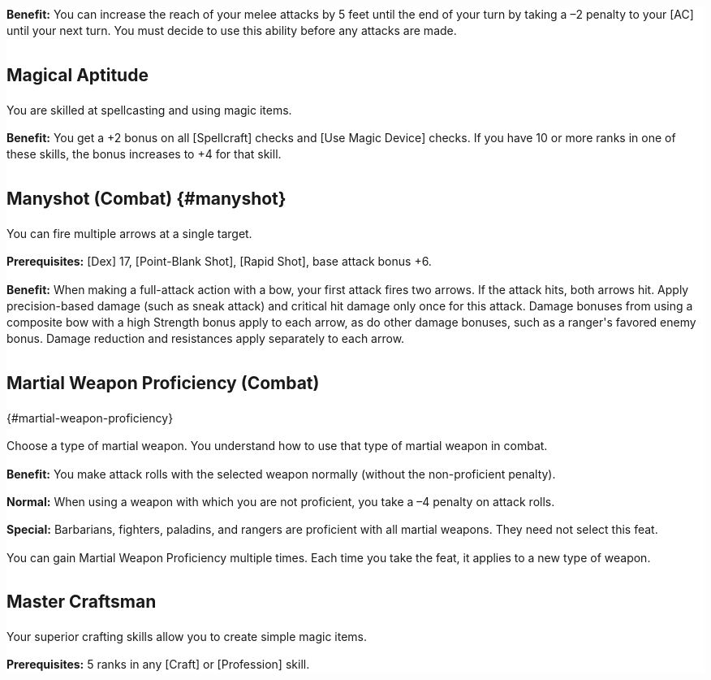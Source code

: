 **Benefit:** You can increase the reach of your melee attacks by
5 feet until the end of your turn by taking a –2 penalty to your
[AC] until your next turn. You must decide to use this ability
before any attacks are made.

## Magical Aptitude

You are skilled at spellcasting and using magic items.

**Benefit:** You get a +2 bonus on all [Spellcraft] checks and
[Use Magic Device] checks. If you have 10 or more ranks in one of
these skills, the bonus increases to +4 for that skill.

## Manyshot (Combat) {#manyshot}

You can fire multiple arrows at a single target.

**Prerequisites:** [Dex] 17, [Point-Blank Shot], [Rapid Shot],
base attack bonus +6.

**Benefit:** When making a full-attack action with a bow, your
first attack fires two arrows. If the attack hits, both arrows
hit. Apply precision-based damage (such as sneak attack) and
critical hit damage only once for this attack. Damage bonuses
from using a composite bow with a high Strength bonus apply to
each arrow, as do other damage bonuses, such as a ranger's
favored enemy bonus. Damage reduction and resistances apply
separately to each arrow.

## Martial Weapon Proficiency (Combat)
   {#martial-weapon-proficiency}

Choose a type of martial weapon. You understand how to use that
type of martial weapon in combat.

**Benefit:** You make attack rolls with the selected weapon
normally (without the non-proficient penalty).

**Normal:** When using a weapon with which you are not
proficient, you take a –4 penalty on attack rolls.

**Special:** Barbarians, fighters, paladins, and rangers are
proficient with all martial weapons. They need not select this
feat.

You can gain Martial Weapon Proficiency multiple times. Each time
you take the feat, it applies to a new type of weapon.

## Master Craftsman

Your superior crafting skills allow you to create simple magic
items.

**Prerequisites:** 5 ranks in any [Craft] or [Profession] skill.
